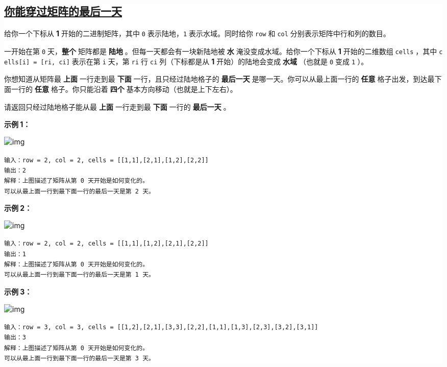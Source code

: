



## [你能穿过矩阵的最后一天](https://leetcode-cn.com/contest/weekly-contest-254/problems/last-day-where-you-can-still-cross/)

给你一个下标从 **1** 开始的二进制矩阵，其中 `0` 表示陆地，`1` 表示水域。同时给你 `row` 和 `col` 分别表示矩阵中行和列的数目。

一开始在第 `0` 天，**整个** 矩阵都是 **陆地** 。但每一天都会有一块新陆地被 **水** 淹没变成水域。给你一个下标从 **1** 开始的二维数组 `cells` ，其中 `cells[i] = [ri, ci]` 表示在第 `i` 天，第 `ri` 行 `ci` 列（下标都是从 **1** 开始）的陆地会变成 **水域** （也就是 `0` 变成 `1` ）。

你想知道从矩阵最 **上面** 一行走到最 **下面** 一行，且只经过陆地格子的 **最后一天** 是哪一天。你可以从最上面一行的 **任意** 格子出发，到达最下面一行的 **任意** 格子。你只能沿着 **四个** 基本方向移动（也就是上下左右）。

请返回只经过陆地格子能从最 **上面** 一行走到最 **下面** 一行的 **最后一天** 。

 

**示例 1：**

![img](https://cdn.jsdelivr.net/gh/shimengjie/image-repo/img/1.png)

```
输入：row = 2, col = 2, cells = [[1,1],[2,1],[1,2],[2,2]]
输出：2
解释：上图描述了矩阵从第 0 天开始是如何变化的。
可以从最上面一行到最下面一行的最后一天是第 2 天。
```

**示例 2：**

![img](https://cdn.jsdelivr.net/gh/shimengjie/image-repo/img/2.png)

```
输入：row = 2, col = 2, cells = [[1,1],[1,2],[2,1],[2,2]]
输出：1
解释：上图描述了矩阵从第 0 天开始是如何变化的。
可以从最上面一行到最下面一行的最后一天是第 1 天。
```

**示例 3：**

![img](https://cdn.jsdelivr.net/gh/shimengjie/image-repo/img/3.png)

```
输入：row = 3, col = 3, cells = [[1,2],[2,1],[3,3],[2,2],[1,1],[1,3],[2,3],[3,2],[3,1]]
输出：3
解释：上图描述了矩阵从第 0 天开始是如何变化的。
可以从最上面一行到最下面一行的最后一天是第 3 天。
```

